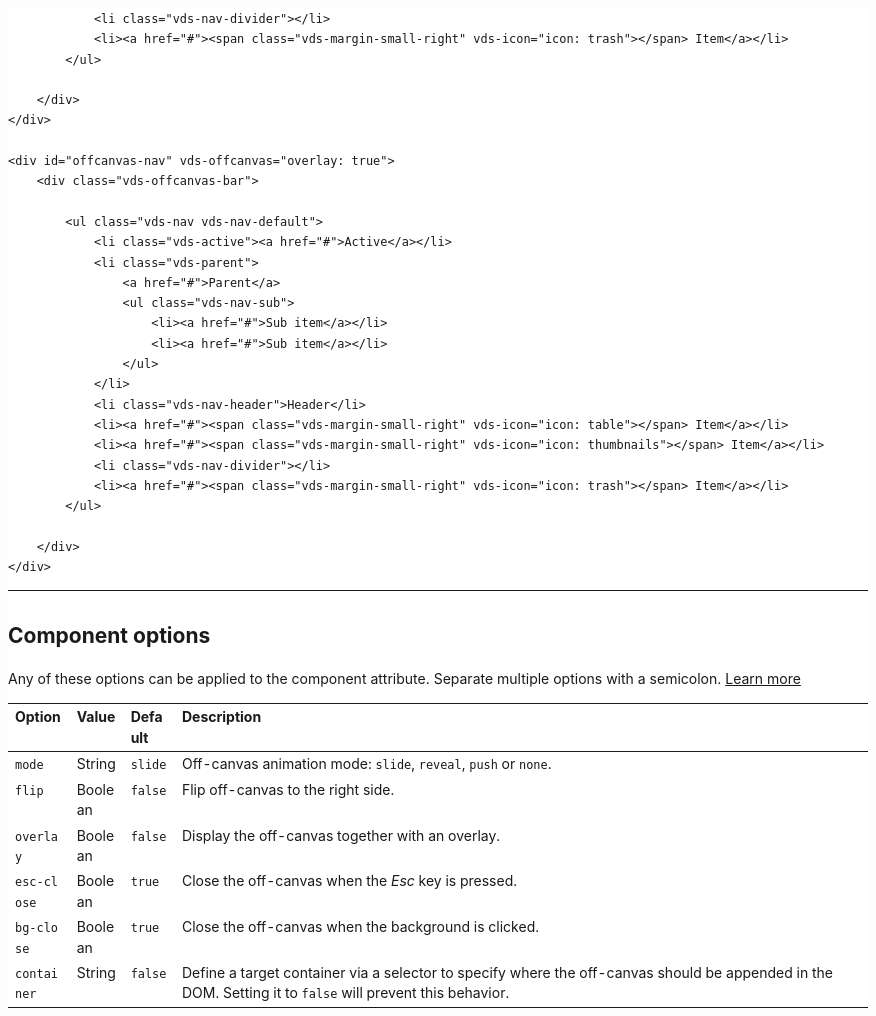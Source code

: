 ```example
            <li class="vds-nav-divider"></li>
            <li><a href="#"><span class="vds-margin-small-right" vds-icon="icon: trash"></span> Item</a></li>
        </ul>

    </div>
</div>

<div id="offcanvas-nav" vds-offcanvas="overlay: true">
    <div class="vds-offcanvas-bar">

        <ul class="vds-nav vds-nav-default">
            <li class="vds-active"><a href="#">Active</a></li>
            <li class="vds-parent">
                <a href="#">Parent</a>
                <ul class="vds-nav-sub">
                    <li><a href="#">Sub item</a></li>
                    <li><a href="#">Sub item</a></li>
                </ul>
            </li>
            <li class="vds-nav-header">Header</li>
            <li><a href="#"><span class="vds-margin-small-right" vds-icon="icon: table"></span> Item</a></li>
            <li><a href="#"><span class="vds-margin-small-right" vds-icon="icon: thumbnails"></span> Item</a></li>
            <li class="vds-nav-divider"></li>
            <li><a href="#"><span class="vds-margin-small-right" vds-icon="icon: trash"></span> Item</a></li>
        </ul>

    </div>
</div>
```

***

## Component options

Any of these options can be applied to the component attribute. Separate multiple options with a semicolon. [Learn more](javascript.md#component-configuration)

| Option      | Value   | Default | Description                                                                                                                                               |
|:------------|:--------|:--------|:----------------------------------------------------------------------------------------------------------------------------------------------------------|
| `mode`      | String  | `slide` | Off-canvas animation mode: `slide`, `reveal`, `push` or `none`.                                                                                           |
| `flip`      | Boolean | `false` | Flip off-canvas to the right side.                                                                                                                        |
| `overlay`   | Boolean | `false` | Display the off-canvas together with an overlay.                                                                                                          |
| `esc-close` | Boolean | `true`  | Close the off-canvas when the _Esc_ key is pressed.                                                                                                       |
| `bg-close`  | Boolean | `true`  | Close the off-canvas when the background is clicked.                                                                                                      |
| `container` | String  | `false` | Define a target container via a selector to specify where the off-canvas should be appended in the DOM. Setting it to `false` will prevent this behavior. |
